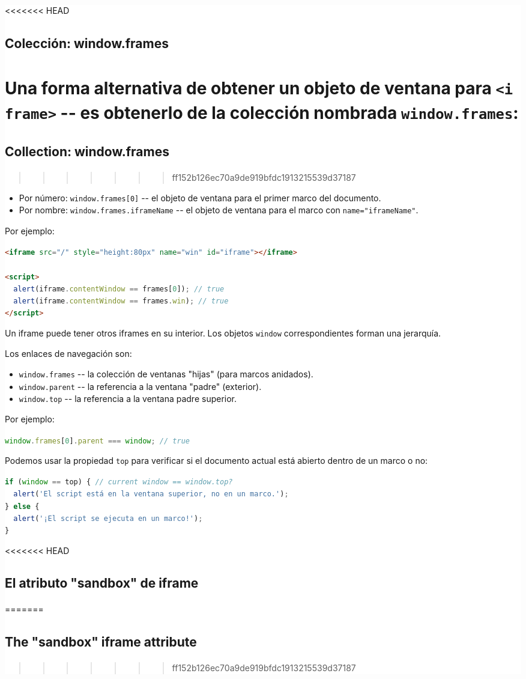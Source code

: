 <<<<<<< HEAD
## Colección: window.frames

Una forma alternativa de obtener un objeto de ventana para `<iframe>` -- es obtenerlo de la colección nombrada `window.frames`:
=======
## Collection: window.frames
>>>>>>> ff152b126ec70a9de919bfdc1913215539d37187

- Por número: `window.frames[0]` -- el objeto de ventana para el primer marco del documento.
- Por nombre: `window.frames.iframeName` -- el objeto de ventana para el marco con `name="iframeName"`.

Por ejemplo:

```html run
<iframe src="/" style="height:80px" name="win" id="iframe"></iframe>

<script>
  alert(iframe.contentWindow == frames[0]); // true
  alert(iframe.contentWindow == frames.win); // true
</script>
```

Un iframe puede tener otros iframes en su interior. Los objetos `window` correspondientes forman una jerarquía.

Los enlaces de navegación son:

- `window.frames` -- la colección de ventanas "hijas" (para marcos anidados).
- `window.parent` -- la referencia a la ventana "padre" (exterior).
- `window.top` -- la referencia a la ventana padre superior.

Por ejemplo:

```js run
window.frames[0].parent === window; // true
```

Podemos usar la propiedad `top` para verificar si el documento actual está abierto dentro de un marco o no:

```js run
if (window == top) { // current window == window.top?
  alert('El script está en la ventana superior, no en un marco.');
} else {
  alert('¡El script se ejecuta en un marco!');
}
```

<<<<<<< HEAD
## El atributo "sandbox" de iframe
=======
## The "sandbox" iframe attribute
>>>>>>> ff152b126ec70a9de919bfdc1913215539d37187
